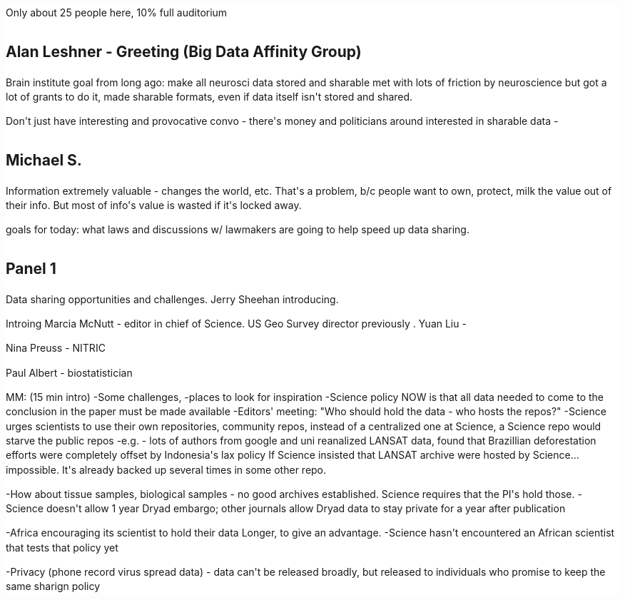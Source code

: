 Only about 25 people here, 10% full auditorium

Alan Leshner - Greeting (Big Data Affinity Group)
-------------------------------------------------

Brain institute goal from long ago: make all neurosci data stored and sharable
met with lots of friction by neuroscience
but got a lot of grants to do it,
made sharable formats, even if data itself isn't stored and shared.

Don't just have interesting and provocative convo - there's money and politicians around interested in sharable data - 


Michael S.
---------
Information extremely valuable - changes the world, etc.
That's a problem, b/c people want to own, protect, milk the value out of their info.
But most of info's value is wasted if it's locked away.

goals for today: what laws and discussions w/ lawmakers are going to help speed up data sharing.


Panel 1
-------

Data sharing opportunities and challenges. Jerry Sheehan introducing.

Introing Marcia McNutt - editor in chief of Science.  US Geo Survey director previously
.
Yuan Liu - 

Nina Preuss - NITRIC

Paul Albert - biostatistician

MM: (15 min intro)
-Some challenges,
-places to look for inspiration
-Science policy NOW is that all data needed to come to the conclusion in the paper must be made available
-Editors' meeting: "Who should hold the data - who hosts the repos?"
-Science urges scientists to use their own repositories, community repos, instead of a centralized one at Science, a Science repo would starve the public repos
-e.g. - lots of authors from google and uni reanalized LANSAT data, found that Brazillian deforestation efforts were completely offset by Indonesia's lax policy
 If Science insisted that LANSAT archive were hosted by Science... impossible.  It's already backed up several times in some other repo.

-How about tissue samples, biological samples - no good archives established. Science requires that the PI's hold those.
-Science doesn't allow 1 year Dryad embargo; other journals allow Dryad data to stay private for a year after publication

-Africa encouraging its scientist to hold their data Longer, to give an advantage.
-Science hasn't encountered an African scientist that tests that policy yet

-Privacy (phone record virus spread data) - data can't be released broadly, but released to individuals who promise to keep the same sharign policy
